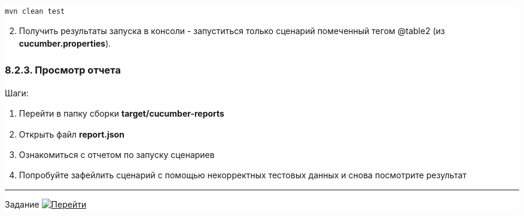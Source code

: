 ```shell
mvn clean test
```

2. Получить результаты запуска в консоли - запуститься только сценарий помеченный тегом @table2 (из **cucumber.properties**).

### 8.2.3. Просмотр отчета

Шаги:

1. Перейти в папку сборки **target/cucumber-reports**

2. Открыть файл **report.json**

3. Ознакомиться с отчетом по запуску сценариев

4. Попробуйте зафейлить сценарий с помощью некорректных тестовых данных и снова посмотрите результат

***

Задание [![Перейти](https://img.shields.io/badge/-%D0%9F%D0%B5%D1%80%D0%B5%D0%B9%D1%82%D0%B8-blue)](3.%20Задание.md)